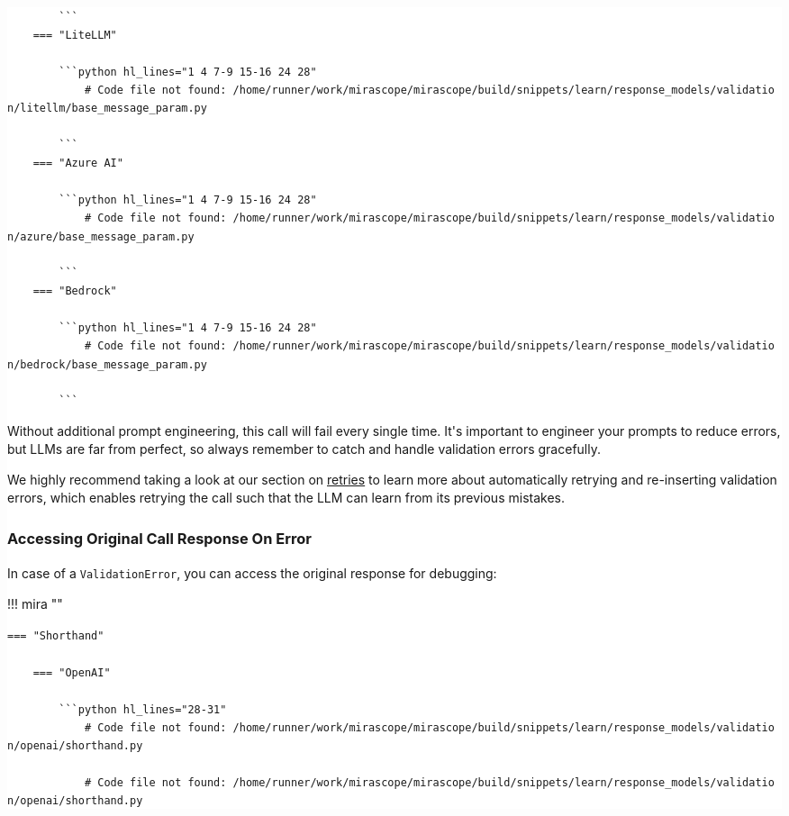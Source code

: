             ```
        === "LiteLLM"

            ```python hl_lines="1 4 7-9 15-16 24 28"
                # Code file not found: /home/runner/work/mirascope/mirascope/build/snippets/learn/response_models/validation/litellm/base_message_param.py

            ```
        === "Azure AI"

            ```python hl_lines="1 4 7-9 15-16 24 28"
                # Code file not found: /home/runner/work/mirascope/mirascope/build/snippets/learn/response_models/validation/azure/base_message_param.py

            ```
        === "Bedrock"

            ```python hl_lines="1 4 7-9 15-16 24 28"
                # Code file not found: /home/runner/work/mirascope/mirascope/build/snippets/learn/response_models/validation/bedrock/base_message_param.py

            ```


Without additional prompt engineering, this call will fail every single time. It's important to engineer your prompts to reduce errors, but LLMs are far from perfect, so always remember to catch and handle validation errors gracefully.

We highly recommend taking a look at our section on [retries](./retries.md) to learn more about automatically retrying and re-inserting validation errors, which enables retrying the call such that the LLM can learn from its previous mistakes.

### Accessing Original Call Response On Error

In case of a `ValidationError`, you can access the original response for debugging:

!!! mira ""

    === "Shorthand"

        === "OpenAI"

            ```python hl_lines="28-31"
                # Code file not found: /home/runner/work/mirascope/mirascope/build/snippets/learn/response_models/validation/openai/shorthand.py

                # Code file not found: /home/runner/work/mirascope/mirascope/build/snippets/learn/response_models/validation/openai/shorthand.py
